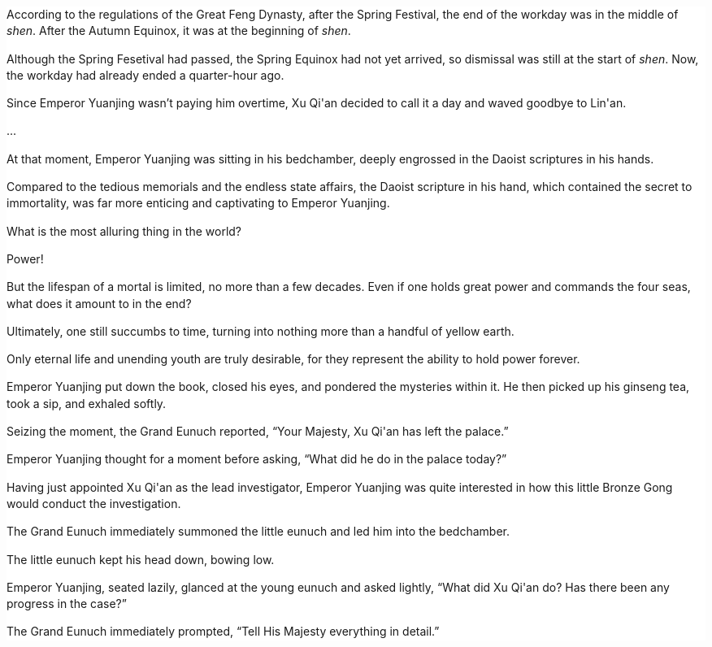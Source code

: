 According to the regulations of the Great Feng Dynasty, after the Spring Festival, the end of the workday was in the middle of *shen*. After the Autumn Equinox, it was at the beginning of *shen*.

Although the Spring Fesetival had passed, the Spring Equinox had not yet arrived, so dismissal was still at the start of *shen*. Now, the workday had already ended a quarter-hour ago.

Since Emperor Yuanjing wasn’t paying him overtime, Xu Qi'an decided to call it a day and waved goodbye to Lin'an.

...

At that moment, Emperor Yuanjing was sitting in his bedchamber, deeply engrossed in the Daoist scriptures in his hands.

Compared to the tedious memorials and the endless state affairs, the Daoist scripture in his hand, which contained the secret to immortality, was far more enticing and captivating to Emperor Yuanjing.

What is the most alluring thing in the world?

Power!

But the lifespan of a mortal is limited, no more than a few decades. Even if one holds great power and commands the four seas, what does it amount to in the end?

Ultimately, one still succumbs to time, turning into nothing more than a handful of yellow earth.

Only eternal life and unending youth are truly desirable, for they represent the ability to hold power forever.

Emperor Yuanjing put down the book, closed his eyes, and pondered the mysteries within it. He then picked up his ginseng tea, took a sip, and exhaled softly.

Seizing the moment, the Grand Eunuch reported, “Your Majesty, Xu Qi'an has left the palace.”

Emperor Yuanjing thought for a moment before asking, “What did he do in the palace today?”

Having just appointed Xu Qi'an as the lead investigator, Emperor Yuanjing was quite interested in how this little Bronze Gong would conduct the investigation.

The Grand Eunuch immediately summoned the little eunuch and led him into the bedchamber.

The little eunuch kept his head down, bowing low.

Emperor Yuanjing, seated lazily, glanced at the young eunuch and asked lightly, “What did Xu Qi'an do? Has there been any progress in the case?”

The Grand Eunuch immediately prompted, “Tell His Majesty everything in detail.”

